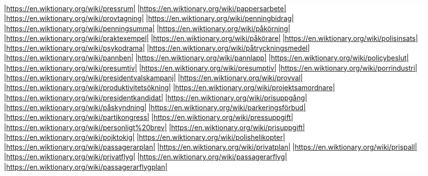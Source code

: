 |https://en.wiktionary.org/wiki/pressrum|
|https://en.wiktionary.org/wiki/pappersarbete|
|https://en.wiktionary.org/wiki/provtagning|
|https://en.wiktionary.org/wiki/penningbidrag|
|https://en.wiktionary.org/wiki/penningsumma|
|https://en.wiktionary.org/wiki/påkörning|
|https://en.wiktionary.org/wiki/praktexempel|
|https://en.wiktionary.org/wiki/påkörare|
|https://en.wiktionary.org/wiki/polisinsats|
|https://en.wiktionary.org/wiki/psykodrama|
|https://en.wiktionary.org/wiki/påtryckningsmedel|
|https://en.wiktionary.org/wiki/pannben|
|https://en.wiktionary.org/wiki/pannlapp|
|https://en.wiktionary.org/wiki/policybeslut|
|https://en.wiktionary.org/wiki/presumtiv|
|https://en.wiktionary.org/wiki/presumptiv|
|https://en.wiktionary.org/wiki/porrindustri|
|https://en.wiktionary.org/wiki/presidentvalskampanj|
|https://en.wiktionary.org/wiki/provval|
|https://en.wiktionary.org/wiki/produktivitetsökning|
|https://en.wiktionary.org/wiki/projektsamordnare|
|https://en.wiktionary.org/wiki/presidentkandidat|
|https://en.wiktionary.org/wiki/prisuppgång|
|https://en.wiktionary.org/wiki/påskyndning|
|https://en.wiktionary.org/wiki/parkeringsförbud|
|https://en.wiktionary.org/wiki/partikongress|
|https://en.wiktionary.org/wiki/pressuppgift|
|https://en.wiktionary.org/wiki/personligt%20brev|
|https://en.wiktionary.org/wiki/prisuppgift|
|https://en.wiktionary.org/wiki/pojktokig|
|https://en.wiktionary.org/wiki/polishelikopter|
|https://en.wiktionary.org/wiki/passagerarplan|
|https://en.wiktionary.org/wiki/privatplan|
|https://en.wiktionary.org/wiki/prispall|
|https://en.wiktionary.org/wiki/privatflyg|
|https://en.wiktionary.org/wiki/passagerarflyg|
|https://en.wiktionary.org/wiki/passagerarflygplan|